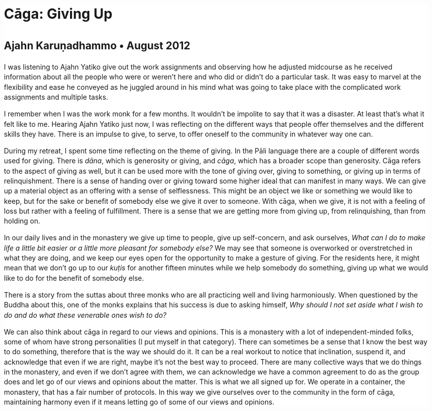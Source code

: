 # Cāga: Giving Up

## Ajahn Karuṇadhammo • August 2012

I was listening to Ajahn Yatiko give out the work assignments and
observing how he adjusted midcourse as he received information about all
the people who were or weren’t here and who did or didn’t do a
particular task. It was easy to marvel at the flexibility and ease he
conveyed as he juggled around in his mind what was going to take place
with the complicated work assignments and multiple tasks.

I remember when I was the work monk for a few months. It wouldn’t be
impolite to say that it was a disaster. At least that’s what it felt
like to me. Hearing Ajahn Yatiko just now, I was reflecting on the
different ways that people offer themselves and the different skills
they have. There is an impulse to give, to serve, to offer oneself to
the community in whatever way one can.

During my retreat, I spent some time reflecting on the theme of giving.
In the Pāli language there are a couple of different words used for
giving. There is *dāna*, which is generosity or giving, and *cāga*,
which has a broader scope than generosity. Cāga refers to the aspect of
giving as well, but it can be used more with the tone of giving over,
giving to something, or giving up in terms of relinquishment. There is a
sense of handing over or giving toward some higher ideal that can
manifest in many ways.  We can give up a material object as an offering
with a sense of selflessness. This might be an object we like or
something we would like to keep, but for the sake or benefit of somebody
else we give it over to someone. With cāga, when we give, it is not with
a feeling of loss but rather with a feeling of fulfillment. There is a
sense that we are getting more from giving up, from relinquishing, than
from holding on.

In our daily lives and in the monastery we give up time to people, give
up self-concern, and ask ourselves, *What can I do to make life a little
bit easier or a little more pleasant for somebody else?* We may see that
someone is overworked or overstretched in what they are doing, and we
keep our eyes open for the opportunity to make a gesture of giving. For
the residents here, it might mean that we don’t go up to our *kuṭis* for
another fifteen minutes while we help somebody do something, giving up
what we would like to do for the benefit of somebody else.

There is a story from the suttas about three monks who are all
practicing well and living harmoniously. When questioned by the Buddha
about this, one of the monks explains that his success is due to asking
himself, *Why should I not set aside what I wish to do and do what these
venerable ones wish to do?*

We can also think about cāga in regard to our views and opinions. This
is a monastery with a lot of independent-minded folks, some of whom have
strong personalities (I put myself in that category). There can
sometimes be a sense that I know the best way to do something, therefore
that is the way we should do it. It can be a real workout to notice that
inclination, suspend it, and acknowledge that even if we are right,
maybe it’s not the best way to proceed. There are many collective ways
that we do things in the monastery, and even if we don’t agree with
them, we can acknowledge we have a common agreement to do as the group
does and let go of our views and opinions about the matter. This is what
we all signed up for. We operate in a container, the monastery, that has
a fair number of protocols. In this way we give ourselves over to the
community in the form of cāga, maintaining harmony even if it means
letting go of some of our views and opinions.
